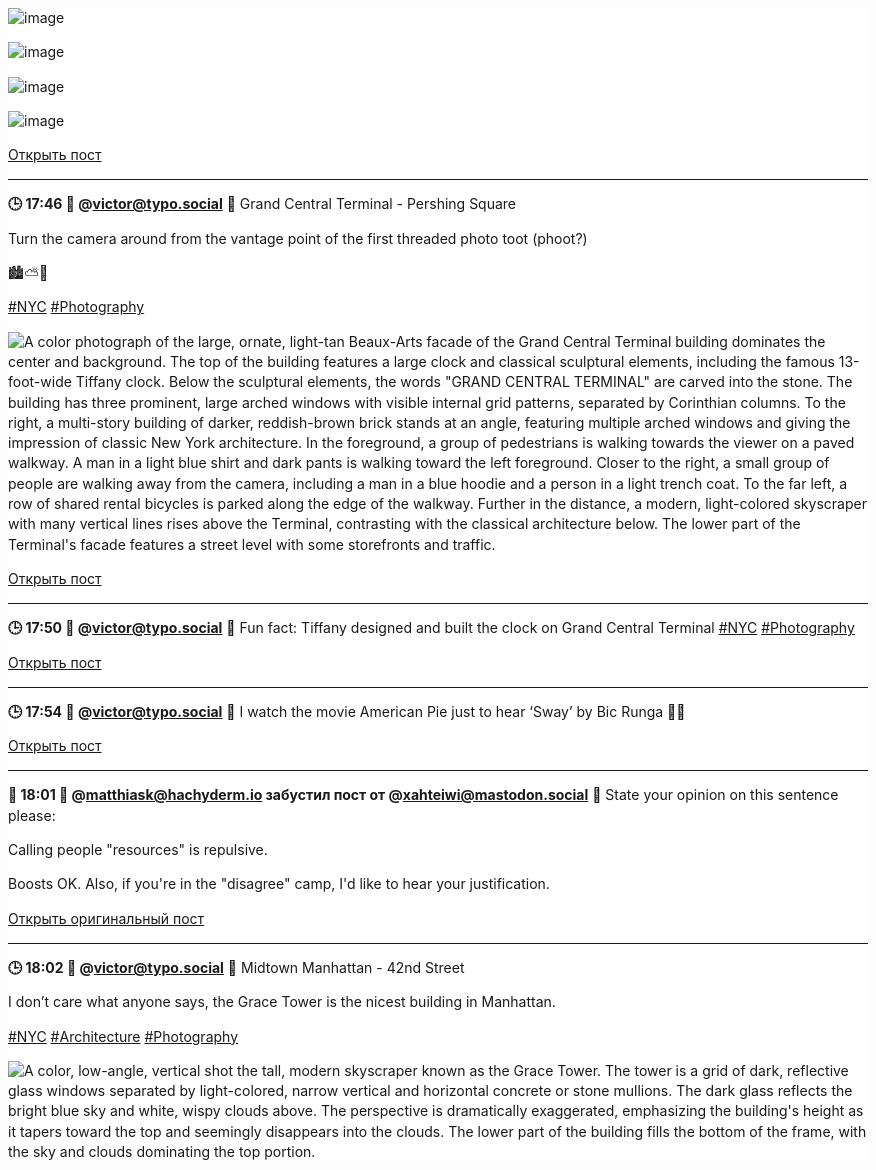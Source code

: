 ![image](https://cdn.fosstodon.org/cache/media_attachments/files/115/351/107/691/204/846/original/97e16b72bcab5eec.png)

![image](https://cdn.fosstodon.org/cache/media_attachments/files/115/351/107/773/499/506/original/e433723caffec4a3.png)

![image](https://cdn.fosstodon.org/cache/media_attachments/files/115/351/107/843/145/635/original/47990841b2a49037.png)

![image](https://cdn.fosstodon.org/cache/media_attachments/files/115/351/107/924/841/569/original/046eb34ab83694af.png)

[Открыть пост](https://oldbytes.space/@haitchfive/115351107592249450)

----
**🕒 17:46 👤 @victor@typo.social**
💬 Grand Central Terminal - Pershing Square

Turn the camera around from the vantage point of the first threaded photo toot (phoot?)

🏙️⛅️📸

[#NYC](https://typo.social/tags/NYC) [#Photography](https://typo.social/tags/Photography)

![A color photograph of the  large, ornate, light-tan Beaux-Arts facade of the Grand Central Terminal building dominates the center and background. The top of the building features a large clock and classical sculptural elements, including the famous 13-foot-wide Tiffany clock. Below the sculptural elements, the words "GRAND CENTRAL TERMINAL" are carved into the stone. The building has three prominent, large arched windows with visible internal grid patterns, separated by Corinthian columns. To the right, a multi-story building of darker, reddish-brown brick stands at an angle, featuring multiple arched windows and giving the impression of classic New York architecture. In the foreground, a group of pedestrians is walking towards the viewer on a paved walkway. A man in a light blue shirt and dark pants is walking toward the left foreground. Closer to the right, a small group of people are walking away from the camera, including a man in a blue hoodie and a person in a light trench coat. To the far left, a row of shared rental bicycles is parked along the edge of the walkway. Further in the distance, a modern, light-colored skyscraper with many vertical lines rises above the Terminal, contrasting with the classical architecture below. The lower part of the Terminal's facade features a street level with some storefronts and traffic.](https://cdn.fosstodon.org/cache/media_attachments/files/115/351/116/901/287/798/original/beff0e09a0203cdb.jpeg)

[Открыть пост](https://typo.social/@victor/115351116865351656)

----
**🕒 17:50 👤 @victor@typo.social**
💬 Fun fact: Tiffany designed and built the clock on Grand Central Terminal [#NYC](https://typo.social/tags/NYC) [#Photography](https://typo.social/tags/Photography)

[Открыть пост](https://typo.social/@victor/115351134275411062)

----
**🕒 17:54 👤 @victor@typo.social**
💬 I watch the movie American Pie just to hear ‘Sway’ by Bic Runga 🥧🎵

[Открыть пост](https://typo.social/@victor/115351148493197156)

----
**🔄 18:01 👤 @matthiask@hachyderm.io забустил пост от @xahteiwi@mastodon.social**
💬 State your opinion on this sentence please: 

Calling people "resources" is repulsive. 

Boosts OK. Also, if you're in the "disagree" camp, I'd like to hear your justification.

[Открыть оригинальный пост](https://mastodon.social/@xahteiwi/115348693419246834)

----
**🕒 18:02 👤 @victor@typo.social**
💬 Midtown Manhattan - 42nd Street

I don’t care what anyone says, the Grace Tower is the nicest building in Manhattan.

[#NYC](https://typo.social/tags/NYC) [#Architecture](https://typo.social/tags/Architecture) [#Photography](https://typo.social/tags/Photography)

![A color, low-angle, vertical shot the tall, modern skyscraper known as the Grace Tower. The tower is a grid of dark, reflective glass windows separated by light-colored, narrow vertical and horizontal concrete or stone mullions. The dark glass reflects the bright blue sky and white, wispy clouds above. The perspective is dramatically exaggerated, emphasizing the building's height as it tapers toward the top and seemingly disappears into the clouds. The lower part of the building fills the bottom of the frame, with the sky and clouds dominating the top portion.](https://cdn.fosstodon.org/cache/media_attachments/files/115/351/182/281/584/685/original/75e42a613262baab.jpeg)
